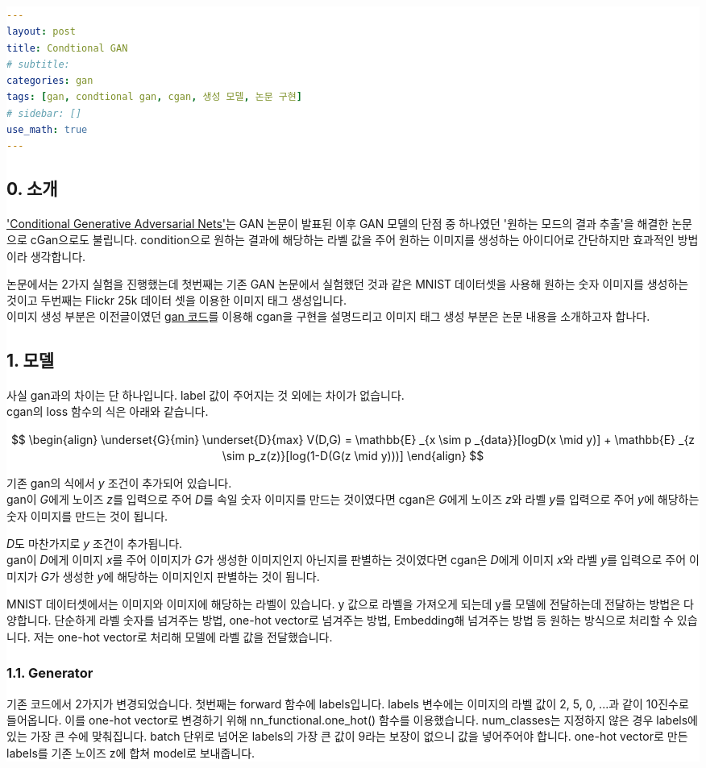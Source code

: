 ```yaml
---
layout: post
title: Condtional GAN
# subtitle:
categories: gan
tags: [gan, condtional gan, cgan, 생성 모델, 논문 구현]
# sidebar: []
use_math: true
---
```


## 0. 소개
<a href="https://arxiv.org/abs/1411.1784" target="_blank">'Conditional Generative Adversarial Nets'</a>는 GAN 논문이 발표된 이후 GAN 모델의 단점 중 하나였던 '원하는 모드의 결과 추출'을 해결한 논문으로 cGan으로도 불립니다. condition으로 원하는 결과에 해당하는 라벨 값을 주어 원하는 이미지를 생성하는 아이디어로 간단하지만 효과적인 방법이라 생각합니다.<br>

논문에서는 2가지 실험을 진행했는데 첫번째는 기존 GAN 논문에서 실험했던 것과 같은 MNIST 데이터셋을 사용해 원하는 숫자 이미지를 생성하는 것이고 두번째는 Flickr 25k 데이터 셋을 이용한 이미지 태그 생성입니다.<br>
이미지 생성 부분은 이전글이였던 <a href="https://solee328.github.io/gan/2022/10/11/gan_code.html" target="_blank">gan 코드</a>를 이용해 cgan을 구현을 설명드리고 이미지 태그 생성 부분은 논문 내용을 소개하고자 합나다.


## 1. 모델
사실 gan과의 차이는 단 하나입니다. label 값이 주어지는 것 외에는 차이가 없습니다.<br>
cgan의 loss 함수의 식은 아래와 같습니다.

$$
\begin{align}
\underset{G}{min} \underset{D}{max} V(D,G) = \mathbb{E} _{x \sim p _{data}}[logD(x \mid y)] + \mathbb{E} _{z \sim p_z(z)}[log(1-D(G(z \mid y)))]
\end{align}
$$

기존 gan의 식에서 $y$ 조건이 추가되어 있습니다.<br>
gan이 $G$에게 노이즈 $z$를 입력으로 주어 $D$를 속일 숫자 이미지를 만드는 것이였다면 cgan은 $G$에게 노이즈 $z$와 라벨 $y$를 입력으로 주어 $y$에 해당하는 숫자 이미지를 만드는 것이 됩니다.<br>

$D$도 마찬가지로 $y$ 조건이 추가됩니다.<br>
gan이 $D$에게 이미지 $x$를 주어 이미지가 $G$가 생성한 이미지인지 아닌지를 판별하는 것이였다면 cgan은 $D$에게 이미지 $x$와 라벨 $y$를 입력으로 주어 이미지가 $G$가 생성한 $y$에 해당하는 이미지인지 판별하는 것이 됩니다.<br>

MNIST 데이터셋에서는 이미지와 이미지에 해당하는 라벨이 있습니다. y 값으로 라벨을 가져오게 되는데 y를 모델에 전달하는데 전달하는 방법은 다양합니다. 단순하게 라벨 숫자를 넘겨주는 방법, one-hot vector로 넘겨주는 방법, Embedding해 넘겨주는 방법 등 원하는 방식으로 처리할 수 있습니다. 저는 one-hot vector로 처리해 모델에 라벨 값을 전달했습니다.


### 1.1. Generator

기존 코드에서 2가지가 변경되었습니다. 첫번째는 forward 함수에 labels입니다.
labels 변수에는 이미지의 라벨 값이 2, 5, 0, ...과 같이 10진수로 들어옵니다. 이를 one-hot vector로 변경하기 위해 nn_functional.one_hot() 함수를 이용했습니다. num_classes는 지정하지 않은 경우 labels에 있는 가장 큰 수에 맞춰집니다. batch 단위로 넘어온 labels의 가장 큰 값이 9라는 보장이 없으니 값을 넣어주어야 합니다. one-hot vector로 만든 labels를 기존 노이즈 z에 합쳐 model로 보내줍니다.
